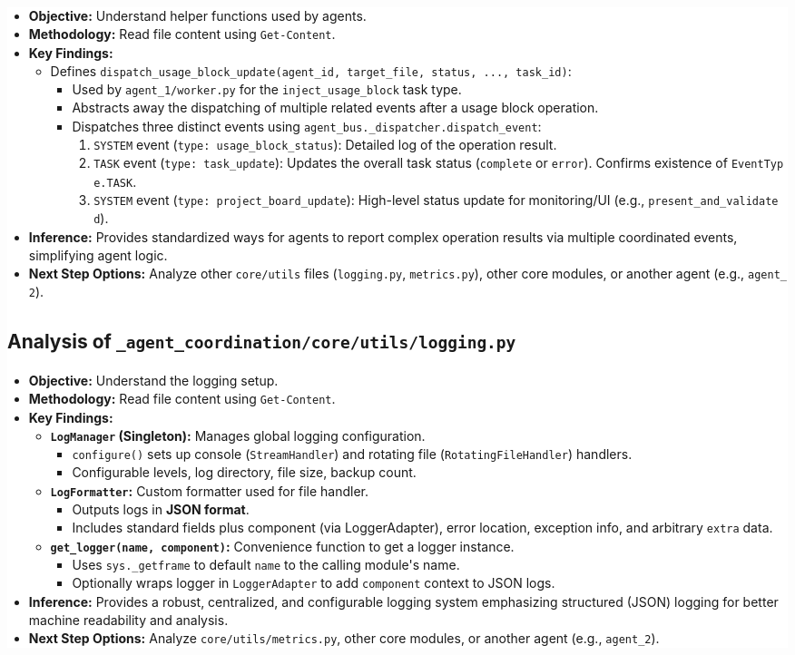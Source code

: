 *   **Objective:** Understand helper functions used by agents.
*   **Methodology:** Read file content using `Get-Content`.
*   **Key Findings:**
    *   Defines `dispatch_usage_block_update(agent_id, target_file, status, ..., task_id)`:
        *   Used by `agent_1/worker.py` for the `inject_usage_block` task type.
        *   Abstracts away the dispatching of multiple related events after a usage block operation.
        *   Dispatches three distinct events using `agent_bus._dispatcher.dispatch_event`:
            1.  `SYSTEM` event (`type: usage_block_status`): Detailed log of the operation result.
            2.  `TASK` event (`type: task_update`): Updates the overall task status (`complete` or `error`). Confirms existence of `EventType.TASK`.
            3.  `SYSTEM` event (`type: project_board_update`): High-level status update for monitoring/UI (e.g., `present_and_validated`).
*   **Inference:** Provides standardized ways for agents to report complex operation results via multiple coordinated events, simplifying agent logic.
*   **Next Step Options:** Analyze other `core/utils` files (`logging.py`, `metrics.py`), other core modules, or another agent (e.g., `agent_2`).

## Analysis of `_agent_coordination/core/utils/logging.py`

*   **Objective:** Understand the logging setup.
*   **Methodology:** Read file content using `Get-Content`.
*   **Key Findings:**
    *   **`LogManager` (Singleton):** Manages global logging configuration.
        *   `configure()` sets up console (`StreamHandler`) and rotating file (`RotatingFileHandler`) handlers.
        *   Configurable levels, log directory, file size, backup count.
    *   **`LogFormatter`:** Custom formatter used for file handler.
        *   Outputs logs in **JSON format**.
        *   Includes standard fields plus component (via LoggerAdapter), error location, exception info, and arbitrary `extra` data.
    *   **`get_logger(name, component)`:** Convenience function to get a logger instance.
        *   Uses `sys._getframe` to default `name` to the calling module's name.
        *   Optionally wraps logger in `LoggerAdapter` to add `component` context to JSON logs.
*   **Inference:** Provides a robust, centralized, and configurable logging system emphasizing structured (JSON) logging for better machine readability and analysis.
*   **Next Step Options:** Analyze `core/utils/metrics.py`, other core modules, or another agent (e.g., `agent_2`). 